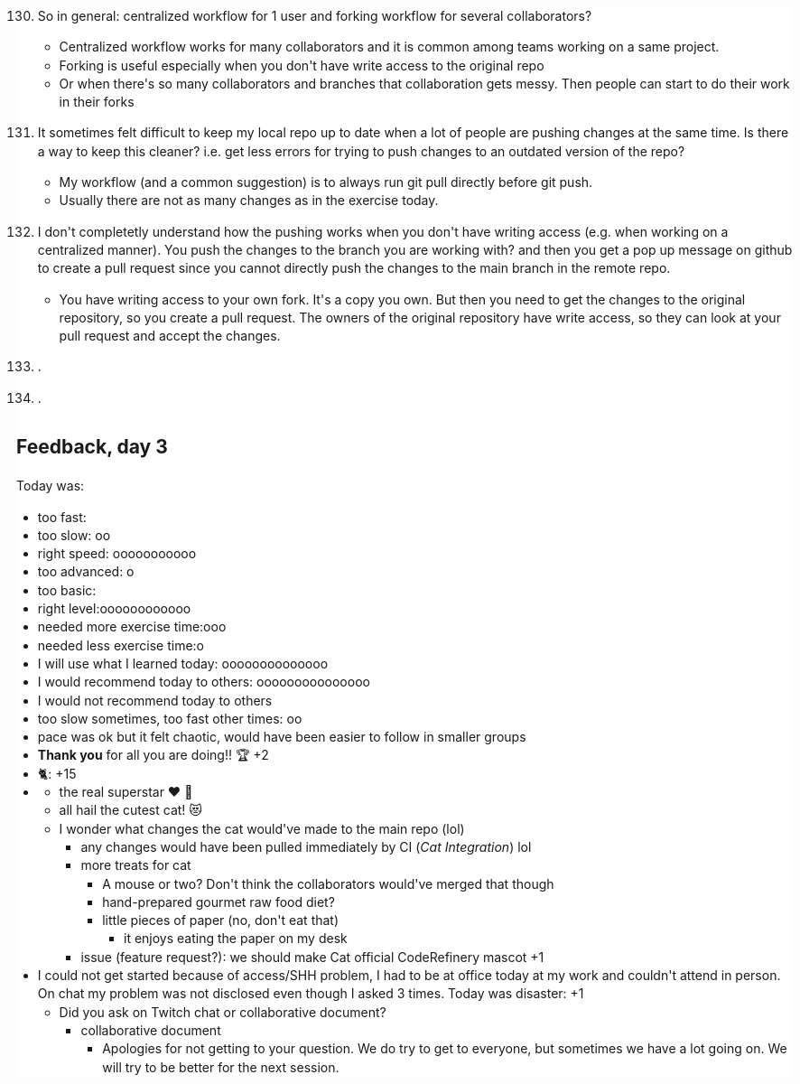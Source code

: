 130. So in general: centralized workflow for 1 user and forking workflow for several collaborators?
     - Centralized workflow works for many collaborators and it is common among teams working on a same project.
     - Forking is useful especially when you don't have write access to the original repo
     - Or when there's so many collaborators and branches that collaboration gets messy. Then people can start to do their work in their forks

131. It sometimes felt difficult to keep my local repo up to date when a lot of people are pushing changes at the same time. Is there a way to keep this cleaner? i.e. get less errors for trying to push changes to an outdated version of the repo?
     - My workflow (and a common suggestion) is to always run git pull directly before git push.
     - Usually there are not as many changes as in the exercise today.

132. I don't completetly understand how the pushing works when you don't have writing access (e.g. when working on a centralized manner). You push the changes to the branch you are working with? and then you get a pop up message on github to create a pull request since you cannot directly push the changes to the main branch in the remote repo.
     - You have writing access to your own fork. It's a copy you own. But then you need to get the changes to the original repository, so you create a pull request. The owners of the original repository have write access, so they can look at your pull request and accept the changes.

133. .
134. .


## Feedback, day 3

Today was:
- too fast:
- too slow: oo
- right speed: ooooooooooo
- too advanced: o
- too basic:
- right level:oooooooooooo
- needed more exercise time:ooo
- needed less exercise time:o
- I will use what I learned today: oooooooooooooo
- I would recommend today to others: ooooooooooooooo
- I would not recommend today to others
- too slow sometimes, too fast other times: oo
- pace was ok but it felt chaotic, would have been easier to follow in smaller groups
- **Thank you** for all you are doing!! :trophy: +2
- :cat2:: +15
- 
    - the real superstar :heart: :paw_prints:
    - all hail the cutest cat! :heart_eyes_cat:
    - I wonder what changes the cat would've made to the main repo (lol)
        - any changes would have been pulled immediately by CI (*Cat Integration*) lol
        - more treats for cat
            - A mouse or two? Don't think the collaborators would've merged that though
            - hand-prepared gourmet raw food diet?
            - little pieces of paper (no, don't eat that)
                - it enjoys eating the paper on my desk
        - issue (feature request?): we should make Cat official CodeRefinery mascot +1
- I could not get started because of access/SHH problem, I had to be at office today at my work and couldn't attend in person. On chat my problem was not disclosed even though I asked 3 times. Today was disaster: +1
    - Did you ask on Twitch chat or collaborative document?
        - collaborative document
            - Apologies for not getting to your question. We do try to get to everyone, but sometimes we have a lot going on. We will try to be better for the next session.
